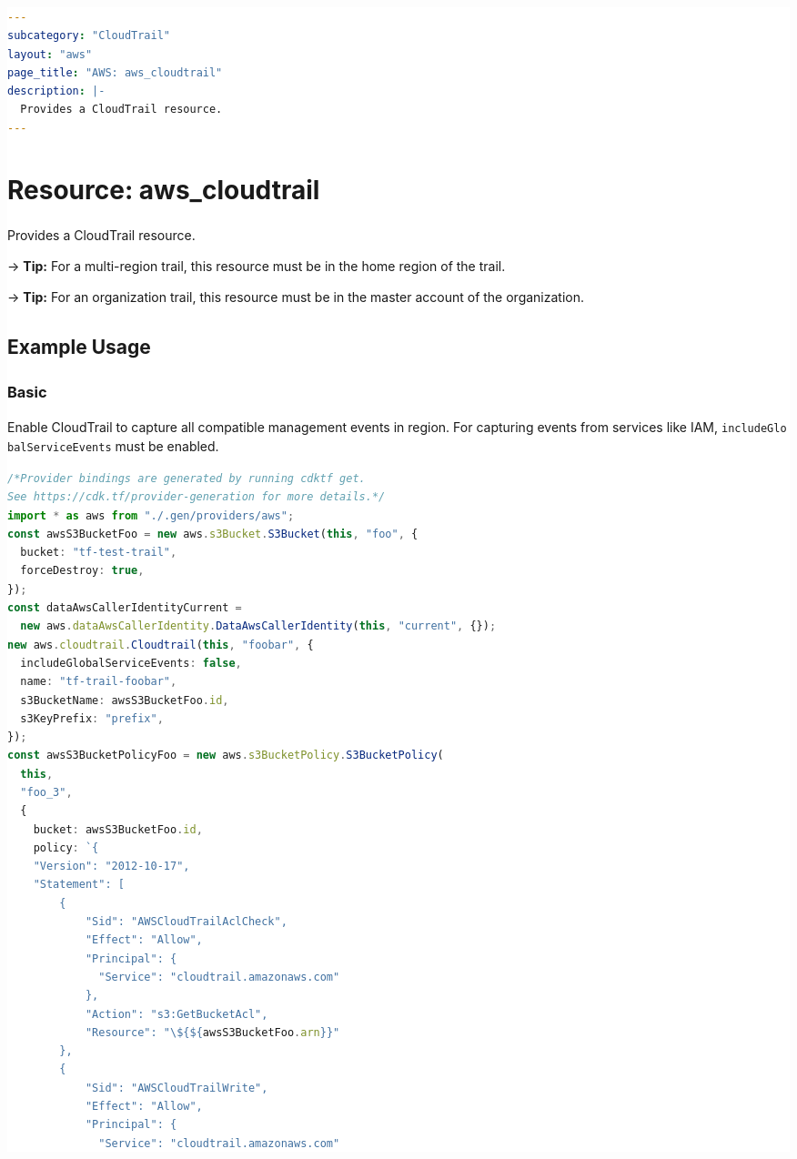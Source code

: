 ```yaml
---
subcategory: "CloudTrail"
layout: "aws"
page_title: "AWS: aws_cloudtrail"
description: |-
  Provides a CloudTrail resource.
---
```


# Resource: aws\_cloudtrail

Provides a CloudTrail resource.

\-> **Tip:** For a multi-region trail, this resource must be in the home region of the trail.

\-> **Tip:** For an organization trail, this resource must be in the master account of the organization.

## Example Usage

### Basic

Enable CloudTrail to capture all compatible management events in region.
For capturing events from services like IAM, `includeGlobalServiceEvents` must be enabled.

```typescript
/*Provider bindings are generated by running cdktf get.
See https://cdk.tf/provider-generation for more details.*/
import * as aws from "./.gen/providers/aws";
const awsS3BucketFoo = new aws.s3Bucket.S3Bucket(this, "foo", {
  bucket: "tf-test-trail",
  forceDestroy: true,
});
const dataAwsCallerIdentityCurrent =
  new aws.dataAwsCallerIdentity.DataAwsCallerIdentity(this, "current", {});
new aws.cloudtrail.Cloudtrail(this, "foobar", {
  includeGlobalServiceEvents: false,
  name: "tf-trail-foobar",
  s3BucketName: awsS3BucketFoo.id,
  s3KeyPrefix: "prefix",
});
const awsS3BucketPolicyFoo = new aws.s3BucketPolicy.S3BucketPolicy(
  this,
  "foo_3",
  {
    bucket: awsS3BucketFoo.id,
    policy: `{
    "Version": "2012-10-17",
    "Statement": [
        {
            "Sid": "AWSCloudTrailAclCheck",
            "Effect": "Allow",
            "Principal": {
              "Service": "cloudtrail.amazonaws.com"
            },
            "Action": "s3:GetBucketAcl",
            "Resource": "\${${awsS3BucketFoo.arn}}"
        },
        {
            "Sid": "AWSCloudTrailWrite",
            "Effect": "Allow",
            "Principal": {
              "Service": "cloudtrail.amazonaws.com"
```